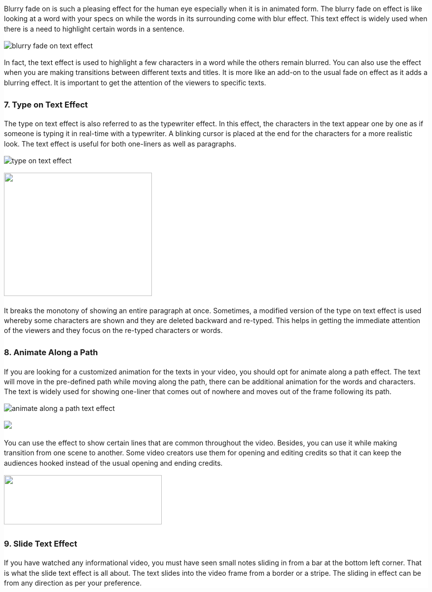 Blurry fade on is such a pleasing effect for the human eye especially when it is in animated form. The blurry fade on effect is like looking at a word with your specs on while the words in its surrounding come with blur effect. This text effect is widely used when there is a need to highlight certain words in a sentence.

![blurry fade on text effect](https://images.wondershare.com/filmora/article-images/2022/09/blurry-fade-on-text-effect.jpg)

In fact, the text effect is used to highlight a few characters in a word while the others remain blurred. You can also use the effect when you are making transitions between different texts and titles. It is more like an add-on to the usual fade on effect as it adds a blurring effect. It is important to get the attention of the viewers to specific texts.

### 7\. Type on Text Effect

The type on text effect is also referred to as the typewriter effect. In this effect, the characters in the text appear one by one as if someone is typing it in real-time with a typewriter. A blinking cursor is placed at the end for the characters for a more realistic look. The text effect is useful for both one-liners as well as paragraphs.

![type on text effect](https://images.wondershare.com/filmora/article-images/2022/09/type-on-text-effect.jpg)


<a href="https://caperobbin.sjv.io/c/5597632/2006123/18460" target="_top" id="2006123"><img src="//a.impactradius-go.com/display-ad/18460-2006123" border="0" alt="" width="300" height="250"/></a><img height="0" width="0" src="https://imp.pxf.io/i/5597632/2006123/18460" style="position:absolute;visibility:hidden;" border="0" />

It breaks the monotony of showing an entire paragraph at once. Sometimes, a modified version of the type on text effect is used whereby some characters are shown and they are deleted backward and re-typed. This helps in getting the immediate attention of the viewers and they focus on the re-typed characters or words.

### 8\. Animate Along a Path

If you are looking for a customized animation for the texts in your video, you should opt for animate along a path effect. The text will move in the pre-defined path while moving along the path, there can be additional animation for the words and characters. The text is widely used for showing one-liner that comes out of nowhere and moves out of the frame following its path.

![animate along a path text effect](https://images.wondershare.com/filmora/article-images/2022/09/animate-along-a-path-text-effect.jpg)


<a href="https://store.iobit.com/order/checkout.php?PRODS=4596923&QTY=1&AFFILIATE=108875&CART=1"><img src="https://secure.avangate.com/images/merchant/184260348236f9554fe9375772ff966e/ascscan_468X60.png" border="0"></a>

You can use the effect to show certain lines that are common throughout the video. Besides, you can use it while making transition from one scene to another. Some video creators use them for opening and editing credits so that it can keep the audiences hooked instead of the usual opening and ending credits.


<a href="https://proteahair.pxf.io/c/5597632/1983634/23621" target="_top" id="1983634"><img src="//a.impactradius-go.com/display-ad/23621-1983634" border="0" alt="" width="320" height="100"/></a><img height="0" width="0" src="https://imp.pxf.io/i/5597632/1983634/23621" style="position:absolute;visibility:hidden;" border="0" />

### 9\. Slide Text Effect

If you have watched any informational video, you must have seen small notes sliding in from a bar at the bottom left corner. That is what the slide text effect is all about. The text slides into the video frame from a border or a stripe. The sliding in effect can be from any direction as per your preference.
